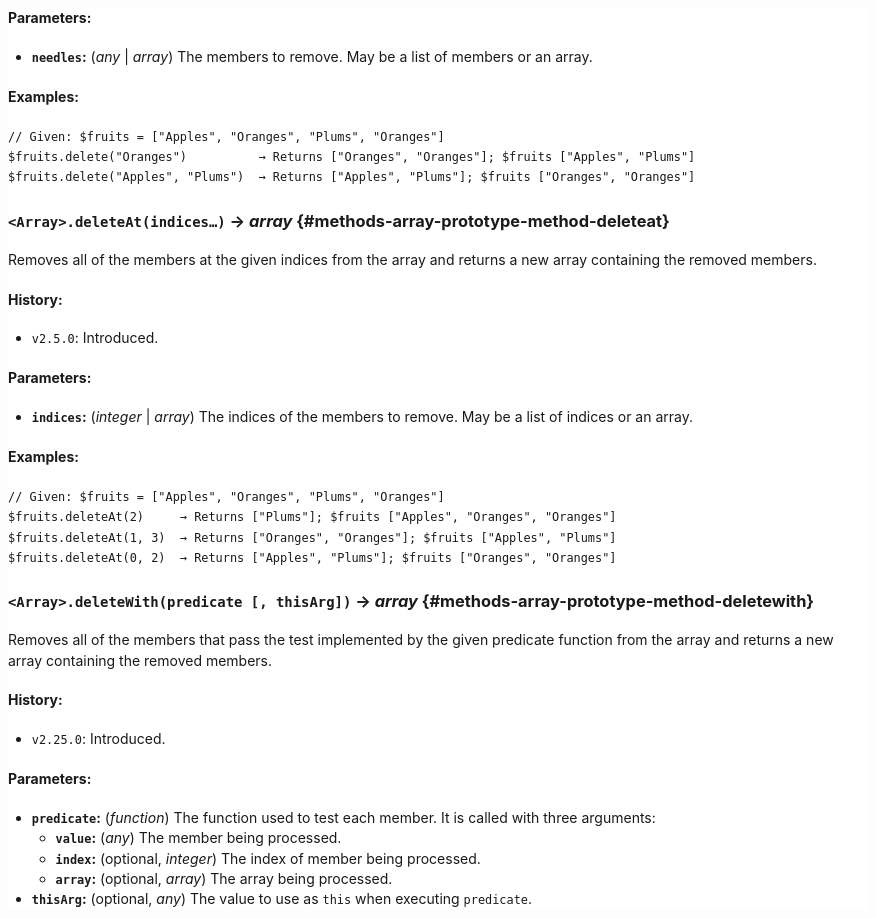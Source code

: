 #### Parameters:

* **`needles`:** (*any* | *array*) The members to remove.  May be a list of members or an array.

#### Examples:

```
// Given: $fruits = ["Apples", "Oranges", "Plums", "Oranges"]
$fruits.delete("Oranges")          → Returns ["Oranges", "Oranges"]; $fruits ["Apples", "Plums"]
$fruits.delete("Apples", "Plums")  → Returns ["Apples", "Plums"]; $fruits ["Oranges", "Oranges"]
```



### `<Array>.deleteAt(indices…)` → *array* {#methods-array-prototype-method-deleteat}

Removes all of the members at the given indices from the array and returns a new array containing the removed members.

#### History:

* `v2.5.0`: Introduced.

#### Parameters:

* **`indices`:** (*integer* | *array*) The indices of the members to remove.  May be a list of indices or an array.

#### Examples:

```
// Given: $fruits = ["Apples", "Oranges", "Plums", "Oranges"]
$fruits.deleteAt(2)     → Returns ["Plums"]; $fruits ["Apples", "Oranges", "Oranges"]
$fruits.deleteAt(1, 3)  → Returns ["Oranges", "Oranges"]; $fruits ["Apples", "Plums"]
$fruits.deleteAt(0, 2)  → Returns ["Apples", "Plums"]; $fruits ["Oranges", "Oranges"]
```



### `<Array>.deleteWith(predicate [, thisArg])` → *array* {#methods-array-prototype-method-deletewith}

Removes all of the members that pass the test implemented by the given predicate function from the array and returns a new array containing the removed members.

#### History:

* `v2.25.0`: Introduced.

#### Parameters:

* **`predicate`:** (*function*) The function used to test each member.  It is called with three arguments:
	* **`value`:** (*any*) The member being processed.
	* **`index`:** (optional, *integer*) The index of member being processed.
	* **`array`:** (optional, *array*) The array being processed.
* **`thisArg`:** (optional, *any*) The value to use as `this` when executing `predicate`.
